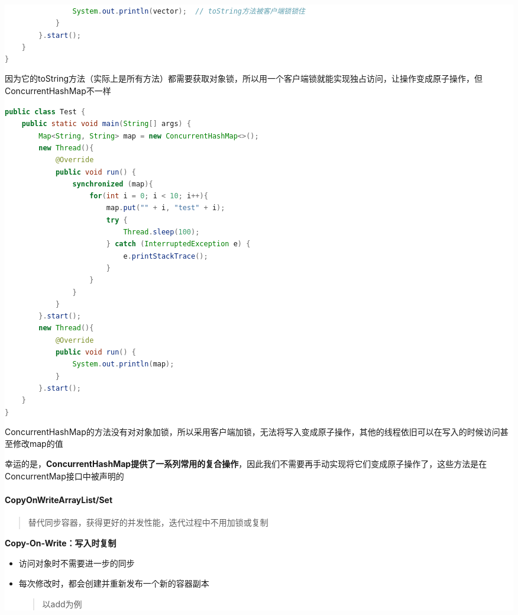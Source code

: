 ```java
                System.out.println(vector);  // toString方法被客户端锁锁住
            }
        }.start();
    }
}
```

因为它的toString方法（实际上是所有方法）都需要获取对象锁，所以用一个客户端锁就能实现独占访问，让操作变成原子操作，但ConcurrentHashMap不一样

```java
public class Test {
    public static void main(String[] args) {
        Map<String, String> map = new ConcurrentHashMap<>();
        new Thread(){
            @Override
            public void run() {
                synchronized (map){
                    for(int i = 0; i < 10; i++){
                        map.put("" + i, "test" + i);
                        try {
                            Thread.sleep(100);
                        } catch (InterruptedException e) {
                            e.printStackTrace();
                        }
                    }
                }
            }
        }.start();
        new Thread(){
            @Override
            public void run() {
                System.out.println(map);
            }
        }.start();
    }
}
```

ConcurrentHashMap的方法没有对对象加锁，所以采用客户端加锁，无法将写入变成原子操作，其他的线程依旧可以在写入的时候访问甚至修改map的值

幸运的是，**ConcurrentHashMap提供了一系列常用的复合操作**，因此我们不需要再手动实现将它们变成原子操作了，这些方法是在ConcurrentMap接口中被声明的

#### CopyOnWriteArrayList/Set

> 替代同步容器，获得更好的并发性能，迭代过程中不用加锁或复制

**Copy-On-Write：写入时复制**

- 访问对象时不需要进一步的同步

- 每次修改时，都会创建并重新发布一个新的容器副本

  > 以add为例
  >